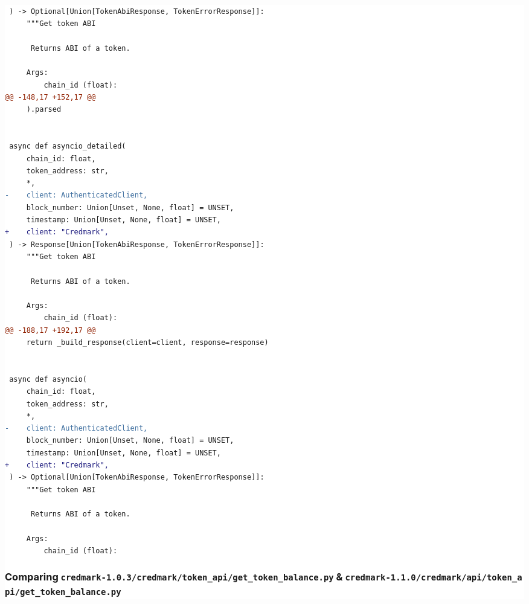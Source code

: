 ```diff
 ) -> Optional[Union[TokenAbiResponse, TokenErrorResponse]]:
     """Get token ABI
 
      Returns ABI of a token.
 
     Args:
         chain_id (float):
@@ -148,17 +152,17 @@
     ).parsed
 
 
 async def asyncio_detailed(
     chain_id: float,
     token_address: str,
     *,
-    client: AuthenticatedClient,
     block_number: Union[Unset, None, float] = UNSET,
     timestamp: Union[Unset, None, float] = UNSET,
+    client: "Credmark",
 ) -> Response[Union[TokenAbiResponse, TokenErrorResponse]]:
     """Get token ABI
 
      Returns ABI of a token.
 
     Args:
         chain_id (float):
@@ -188,17 +192,17 @@
     return _build_response(client=client, response=response)
 
 
 async def asyncio(
     chain_id: float,
     token_address: str,
     *,
-    client: AuthenticatedClient,
     block_number: Union[Unset, None, float] = UNSET,
     timestamp: Union[Unset, None, float] = UNSET,
+    client: "Credmark",
 ) -> Optional[Union[TokenAbiResponse, TokenErrorResponse]]:
     """Get token ABI
 
      Returns ABI of a token.
 
     Args:
         chain_id (float):
```

### Comparing `credmark-1.0.3/credmark/token_api/get_token_balance.py` & `credmark-1.1.0/credmark/api/token_api/get_token_balance.py`
